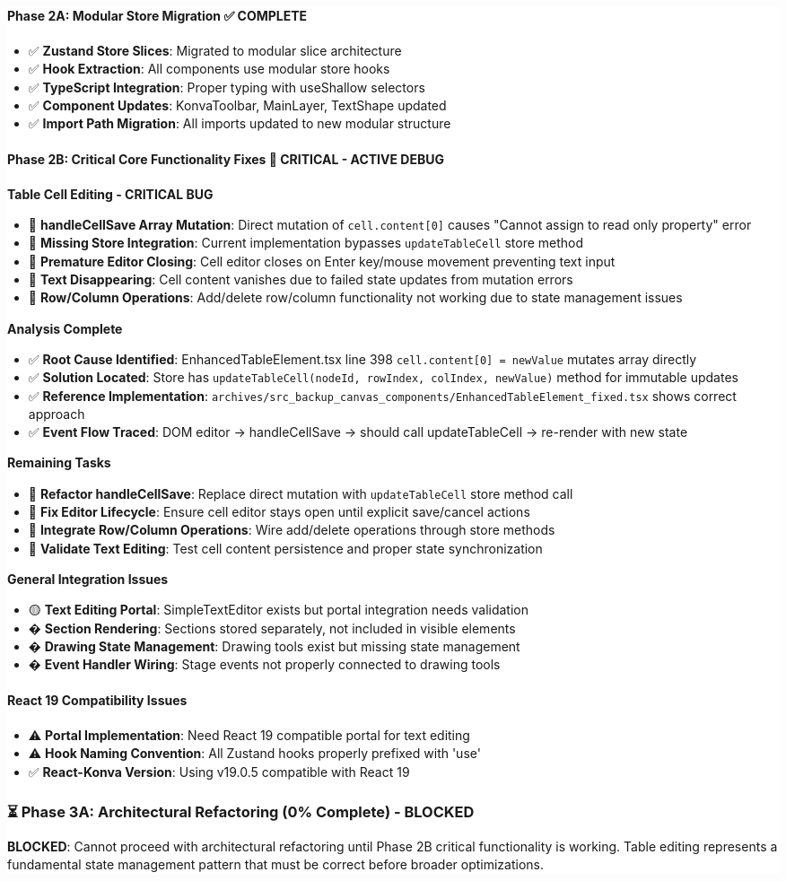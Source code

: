 #### Phase 2A: Modular Store Migration ✅ COMPLETE
- ✅ **Zustand Store Slices**: Migrated to modular slice architecture
- ✅ **Hook Extraction**: All components use modular store hooks
- ✅ **TypeScript Integration**: Proper typing with useShallow selectors
- ✅ **Component Updates**: KonvaToolbar, MainLayer, TextShape updated
- ✅ **Import Path Migration**: All imports updated to new modular structure

#### Phase 2B: Critical Core Functionality Fixes 🔴 CRITICAL - ACTIVE DEBUG

**Table Cell Editing - CRITICAL BUG** 
- 🔴 **handleCellSave Array Mutation**: Direct mutation of `cell.content[0]` causes "Cannot assign to read only property" error
- 🔴 **Missing Store Integration**: Current implementation bypasses `updateTableCell` store method 
- 🔴 **Premature Editor Closing**: Cell editor closes on Enter key/mouse movement preventing text input
- 🔴 **Text Disappearing**: Cell content vanishes due to failed state updates from mutation errors
- 🔴 **Row/Column Operations**: Add/delete row/column functionality not working due to state management issues

**Analysis Complete**
- ✅ **Root Cause Identified**: EnhancedTableElement.tsx line 398 `cell.content[0] = newValue` mutates array directly
- ✅ **Solution Located**: Store has `updateTableCell(nodeId, rowIndex, colIndex, newValue)` method for immutable updates  
- ✅ **Reference Implementation**: `archives/src_backup_canvas_components/EnhancedTableElement_fixed.tsx` shows correct approach
- ✅ **Event Flow Traced**: DOM editor → handleCellSave → should call updateTableCell → re-render with new state

**Remaining Tasks**
- 🔴 **Refactor handleCellSave**: Replace direct mutation with `updateTableCell` store method call
- 🔴 **Fix Editor Lifecycle**: Ensure cell editor stays open until explicit save/cancel actions
- 🔴 **Integrate Row/Column Operations**: Wire add/delete operations through store methods
- 🔴 **Validate Text Editing**: Test cell content persistence and proper state synchronization

**General Integration Issues**
- 🟡 **Text Editing Portal**: SimpleTextEditor exists but portal integration needs validation  
- � **Section Rendering**: Sections stored separately, not included in visible elements
- � **Drawing State Management**: Drawing tools exist but missing state management  
- � **Event Handler Wiring**: Stage events not properly connected to drawing tools

#### React 19 Compatibility Issues
- ⚠️ **Portal Implementation**: Need React 19 compatible portal for text editing
- ⚠️ **Hook Naming Convention**: All Zustand hooks properly prefixed with 'use'
- ✅ **React-Konva Version**: Using v19.0.5 compatible with React 19

### ⏳ Phase 3A: Architectural Refactoring (0% Complete) - BLOCKED

**BLOCKED**: Cannot proceed with architectural refactoring until Phase 2B critical functionality is working. Table editing represents a fundamental state management pattern that must be correct before broader optimizations.
